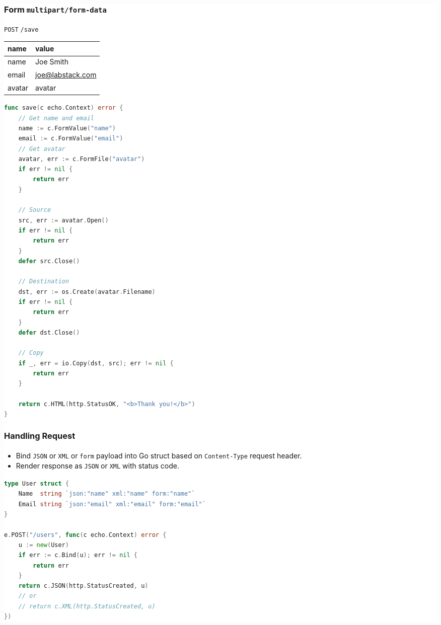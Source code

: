 ### Form `multipart/form-data`

`POST` `/save`

name | value
:--- | :---
name | Joe Smith
email | joe@labstack.com
avatar | avatar

```go
func save(c echo.Context) error {
	// Get name and email
	name := c.FormValue("name")
	email := c.FormValue("email")
	// Get avatar
	avatar, err := c.FormFile("avatar")
	if err != nil {
		return err
	}

	// Source
	src, err := avatar.Open()
	if err != nil {
		return err
	}
	defer src.Close()

	// Destination
	dst, err := os.Create(avatar.Filename)
	if err != nil {
		return err
	}
	defer dst.Close()

	// Copy
	if _, err = io.Copy(dst, src); err != nil {
		return err
	}

	return c.HTML(http.StatusOK, "<b>Thank you!</b>")
}
```

### Handling Request

- Bind `JSON` or `XML` or `form` payload into Go struct based on `Content-Type` request header.
- Render response as `JSON` or `XML` with status code.

```go
type User struct {
	Name  string `json:"name" xml:"name" form:"name"`
	Email string `json:"email" xml:"email" form:"email"`
}

e.POST("/users", func(c echo.Context) error {
	u := new(User)
	if err := c.Bind(u); err != nil {
		return err
	}
	return c.JSON(http.StatusCreated, u)
	// or
	// return c.XML(http.StatusCreated, u)
})
```
